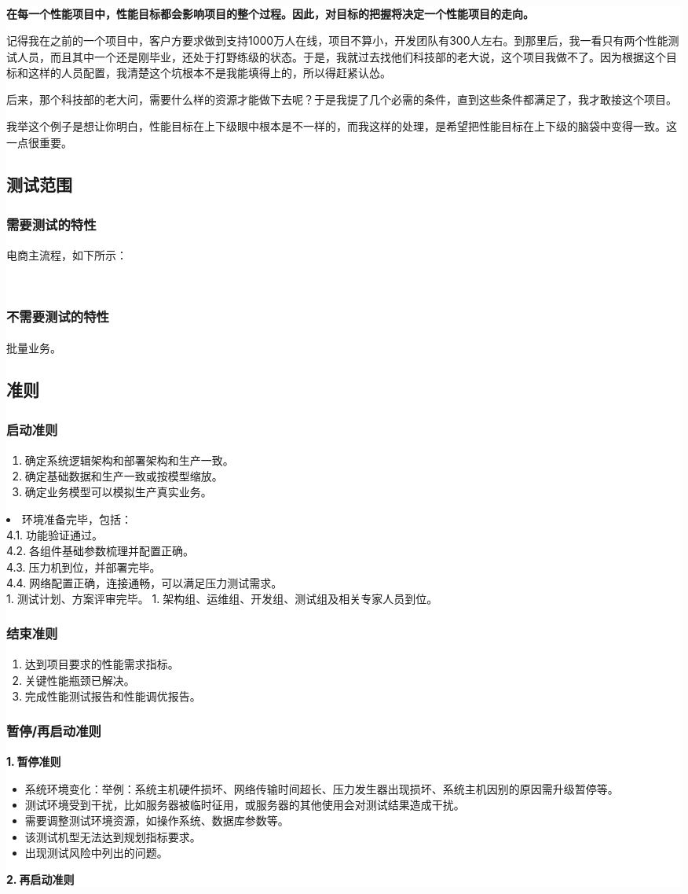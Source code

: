 **在每一个性能项目中，性能目标都会影响项目的整个过程。因此，对目标的把握将决定一个性能项目的走向。**

记得我在之前的一个项目中，客户方要求做到支持1000万人在线，项目不算小，开发团队有300人左右。到那里后，我一看只有两个性能测试人员，而且其中一个还是刚毕业，还处于打野练级的状态。于是，我就过去找他们科技部的老大说，这个项目我做不了。因为根据这个目标和这样的人员配置，我清楚这个坑根本不是我能填得上的，所以得赶紧认怂。

后来，那个科技部的老大问，需要什么样的资源才能做下去呢？于是我提了几个必需的条件，直到这些条件都满足了，我才敢接这个项目。

我举这个例子是想让你明白，性能目标在上下级眼中根本是不一样的，而我这样的处理，是希望把性能目标在上下级的脑袋中变得一致。这一点很重要。

## 测试范围

### 需要测试的特性

电商主流程，如下所示：

<img src="https://static001.geekbang.org/resource/image/d0/57/d04fd451655e345cca2355d5c0a1d657.jpg" alt="">

### 不需要测试的特性

批量业务。

## 准则

### 启动准则

1. 确定系统逻辑架构和部署架构和生产一致。
1. 确定基础数据和生产一致或按模型缩放。
1. 确定业务模型可以模拟生产真实业务。
<li>环境准备完毕，包括：<br>
4.1. 功能验证通过。<br>
4.2. 各组件基础参数梳理并配置正确。<br>
4.3. 压力机到位，并部署完毕。<br>
4.4. 网络配置正确，连接通畅，可以满足压力测试需求。</li>
1. 测试计划、方案评审完毕。
1. 架构组、运维组、开发组、测试组及相关专家人员到位。

### 结束准则

1. 达到项目要求的性能需求指标。
1. 关键性能瓶颈已解决。
1. 完成性能测试报告和性能调优报告。

### 暂停/再启动准则

**1. 暂停准则**

- 系统环境变化：举例：系统主机硬件损坏、网络传输时间超长、压力发生器出现损坏、系统主机因别的原因需升级暂停等。
- 测试环境受到干扰，比如服务器被临时征用，或服务器的其他使用会对测试结果造成干扰。
- 需要调整测试环境资源，如操作系统、数据库参数等。
- 该测试机型无法达到规划指标要求。
- 出现测试风险中列出的问题。

**2. 再启动准则**
